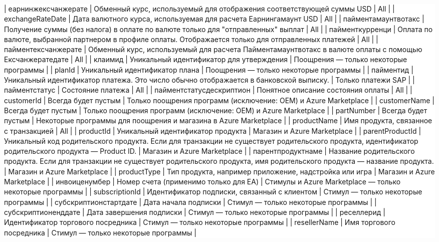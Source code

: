 | еарнинжексчанжерате            | Обменный курс, используемый для отображения соответствующей суммы USD                                                                                  | All                                                            |
| exchangeRateDate               | Дата валютного курса, используемая для расчета Еарнингамаунт USD                                                                                   | All                                                            |
| пайментамаунтвотакс             | Получение суммы (без налога) в оплате по валюте только для "отправленных" выплат                                                                 | All                                                            |
| пайменткурренци                | Оплата по валюте, выбранной партнером в профиле оплаты. Отображается только для отправленных платежей                                                   | All                                                            |
| пайментексчанжерате            | Обменный курс, используемый для расчета Пайментамаунтвотакс в валюте оплаты с помощью Ексчанжератедате                                            | All                                                            |
| клаимид                        | Уникальный идентификатор для утверждения                                                                                                              | Поощрения — только некоторые программы                                |
| planId                         | Уникальный идентификатор плана                                                                                                               | Поощрения — только некоторые программы                                |
| пайментид                      | Уникальный идентификатор платежа. Это число обычно отображается в банковской выписку.                                                 | Только платежи SAP                                              |
| пайментстатус                  | Состояние платежа                                                                                                                           | All                                                            |
| пайментстатусдескриптион       | Понятное описание состояния оплаты                                                                                                   | All                                                            |
| customerId                     | Всегда будет пустым                                                                                                                     | Только поощрения программ (исключение: OEM) и Azure Marketplace |
| customerName                   | Всегда будет пустым                                                                                                                     | Только поощрения программ (исключение: OEM) и Azure Marketplace |
| partNumber                     | Всегда будет пустым                                                                                                                     | Некоторые программы для поощрения и магазина в Azure Marketplace        |
| productName                    | Имя продукта, связанное с транзакцией                                                                                                       | All                                                            |
| productId                      | Уникальный идентификатор продукта                                                                                                                | Магазин и Azure Marketplace                                    |
| parentProductId                | Уникальный код родительского продукта. Если для транзакции не существует родительского продукта, идентификатор родительского продукта — Product ID. | Магазин и Azure Marketplace                                    |
| парентпродуктнаме              | Название родительского продукта. Если для транзакции не существует родительского продукта, имя родительского продукта — название продукта.   | Магазин и Azure Marketplace                                    |
| productType                    | Тип продукта, например приложение, надстройка или игра                                                                                        | Магазин и Azure Marketplace                                    |
| инвоиценумбер                  | Номер счета (применимо только для EA)                                                                                                  | Стимулы и Azure Marketplace — только некоторые программы           |
| subscriptionId                 | Идентификатор подписки, связанный с клиентом                                                                                         | Стимул — только некоторые программы                                 |
| субскриптионстартдате          | Дата начала подписки                                                                                                                  | Стимул — только некоторые программы                                 |
| субскриптионенддате            | Дата завершения подписки                                                                                                                    | Стимул — только некоторые программы                                 |
| реселлерид                     | Идентификатор торгового посредника                                                                                                                      | Стимул — только некоторые программы                                 |
| resellerName                   | Имя торгового посредника                                                                                                                            | Стимул — только некоторые программы                                 |